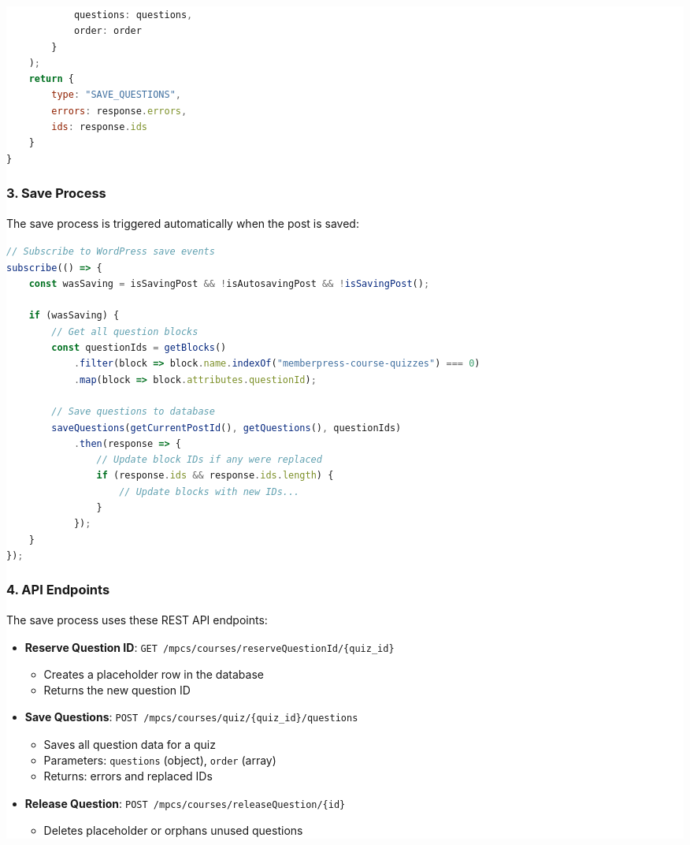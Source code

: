 ```javascript
            questions: questions,
            order: order
        }
    );
    return {
        type: "SAVE_QUESTIONS",
        errors: response.errors,
        ids: response.ids
    }
}
```

### 3. **Save Process**

The save process is triggered automatically when the post is saved:

```javascript
// Subscribe to WordPress save events
subscribe(() => {
    const wasSaving = isSavingPost && !isAutosavingPost && !isSavingPost();
    
    if (wasSaving) {
        // Get all question blocks
        const questionIds = getBlocks()
            .filter(block => block.name.indexOf("memberpress-course-quizzes") === 0)
            .map(block => block.attributes.questionId);
        
        // Save questions to database
        saveQuestions(getCurrentPostId(), getQuestions(), questionIds)
            .then(response => {
                // Update block IDs if any were replaced
                if (response.ids && response.ids.length) {
                    // Update blocks with new IDs...
                }
            });
    }
});
```

### 4. **API Endpoints**

The save process uses these REST API endpoints:

- **Reserve Question ID**: `GET /mpcs/courses/reserveQuestionId/{quiz_id}`
  - Creates a placeholder row in the database
  - Returns the new question ID

- **Save Questions**: `POST /mpcs/courses/quiz/{quiz_id}/questions`
  - Saves all question data for a quiz
  - Parameters: `questions` (object), `order` (array)
  - Returns: errors and replaced IDs

- **Release Question**: `POST /mpcs/courses/releaseQuestion/{id}`
  - Deletes placeholder or orphans unused questions
